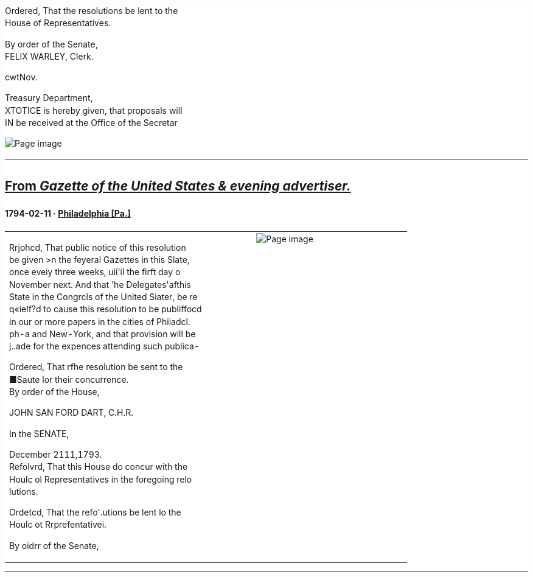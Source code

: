 Ordered, That the resolutions be lent to the  
House of Representatives.  
  
By order of the Senate,  
FELIX WARLEY, Clerk.  
  
cwtNov.  
  
Treasury Department,  
XTOTICE is hereby given, that proposals will  
IN be received at the Office of the Secretar
</td><td style="width: 50%; max-height: 75%; margin: auto; display: block;">
<img alt="Page image" src="https://tile.loc.gov/image-services/iiif/service:ndnp:dlc:batch_dlc_iranese_ver01:data:sn83025878:print:1794021001:0004/pct:32.20907928388747,60.602094240837694,18.6940537084399,18.239025372533227/!600,600/0/default.jpg"/>
</td>
</tr></table>

---

## [From _Gazette of the United States & evening advertiser._](https://www.loc.gov/resource/sn83025878/1794-02-11/ed-1/?sp=4)

#### 1794-02-11 &middot; [Philadelphia [Pa.]](http://dbpedia.org/resource/Philadelphia)

<table style="width: 100%;"><tr><td style="width: 50%">

  
  
Rrjohcd, That public notice of this resolution  
be given &gt;n the feyeral Gazettes in this Slate,  
once eveiy three weeks, uii&#x27;il the firft day o  
November next. And that &#x27;he Delegates&#x27;afthis  
State in the Congrcls of the United Siater, be re­  
q«ielf?d to cause this resolution to be publiffocd  
in our or more papers in the cities of Phiiadcl.  
ph-a and New-York, and that provision will be  
j..ade for the expences attending such publica-  
  
Ordered, That rfhe resolution be sent to the  
■Saute lor their concurrence.  
By order of the House,  
  
JOHN SAN FORD DART, C.H.R.  
  
In the SENATE,  
  
December 2111,1793.  
Refolvrd, That this House do concur with the  
Houlc ol Representatives in the foregoing relo­  
lutions.  
  
Ordetcd, That the refo&#x27;.utions be lent lo the  
Houlc ot Rrprefentativei.  
  
By oidrr of the Senate,
</td><td style="width: 50%; max-height: 75%; margin: auto; display: block;">
<img alt="Page image" src="https://tile.loc.gov/image-services/iiif/service:ndnp:dlc:batch_dlc_iranese_ver01:data:sn83025878:print:1794021101:0004/pct:11.913071065989847,62.11801367108966,18.742068527918782,13.67611580217129/!600,600/0/default.jpg"/>
</td>
</tr></table>

---